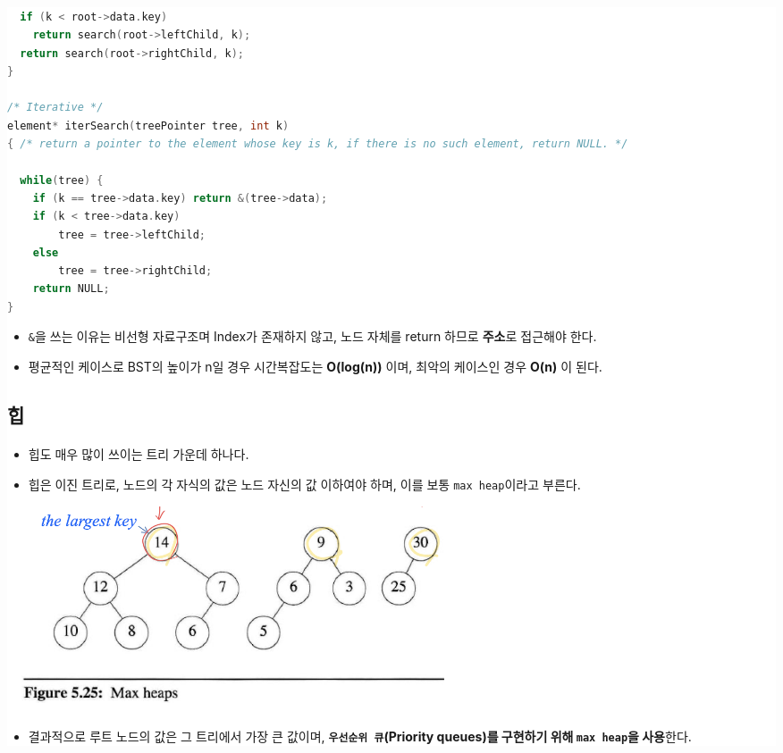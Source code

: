 ```cpp
  if (k < root->data.key)
    return search(root->leftChild, k);
  return search(root->rightChild, k);
}

/* Iterative */
element* iterSearch(treePointer tree, int k)
{ /* return a pointer to the element whose key is k, if there is no such element, return NULL. */

  while(tree) {
    if (k == tree->data.key) return &(tree->data);
    if (k < tree->data.key)
        tree = tree->leftChild;
    else
        tree = tree->rightChild;
    return NULL;
}
```

* `&`을 쓰는 이유는 비선형 자료구조며 Index가 존재하지 않고, 노드 자체를 return 하므로 **주소**로 접근해야 한다.

* 평균적인 케이스로 BST의 높이가 n일 경우 시간복잡도는 **O(log(n))** 이며, 최악의 케이스인 경우 **O(n)** 이 된다.

## 힙

* 힙도 매우 많이 쓰이는 트리 가운데 하나다.

* 힙은 이진 트리로, 노드의 각 자식의 값은 노드 자신의 값 이하여야 하며, 이를 보통 `max heap`이라고 부른다.

<img src = "img/algorithm_tree-7.png" width="500px"/>

* 결과적으로 루트 노드의 값은 그 트리에서 가장 큰 값이며, **`우선순위 큐`(Priority queues)를 구현하기 위해 `max heap`을 사용**한다.
